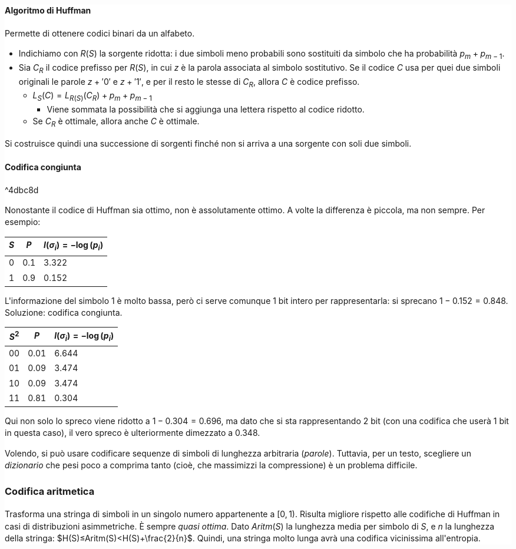 #### Algoritmo di Huffman

Permette di ottenere codici binari da un alfabeto.

- Indichiamo con $R(S)$ la sorgente ridotta: i due simboli meno probabili sono sostituiti da simbolo che ha probabilità $p_m+p_{m-1}$.
- Sia $C_R$ il codice prefisso per $R(S)$, in cui $z$ è la parola associata al simbolo sostitutivo. Se il codice $C$ usa per quei due simboli originali le parole $z+'0'$ e $z+'1'$, e per il resto le stesse di $C_R$, allora $C$ è codice prefisso.
	- $L_S(C)=L_{R(S)}(C_R)+p_m+p_{m-1}$
		- Viene sommata la possibilità che si aggiunga una lettera rispetto al codice ridotto.
	- Se $C_R$ è ottimale, allora anche $C$ è ottimale.

Si costruisce quindi una successione di sorgenti finché non si arriva a una sorgente con soli due simboli.

#### Codifica congiunta

^4dbc8d

Nonostante il codice di Huffman sia ottimo, non è assolutamente ottimo. A volte la differenza è piccola, ma non sempre.
Per esempio:

| $S$ | $P$ | $I(σ_i)=-\log(p_i)$ |
| --- | --- | ------------------- |
| 0   | 0.1 | 3.322               |
| 1   | 0.9 | 0.152               |

L'informazione del simbolo $1$ è molto bassa, però ci serve comunque 1 bit intero per rappresentarla: si sprecano $1-0.152=0.848$.
Soluzione: codifica congiunta.

| $S^2$ | $P$  | $I(σ_i)=-\log(p_i)$ |
| ----- | ---- | ------------------- |
| 00    | 0.01 | 6.644               |
| 01    | 0.09 | 3.474               |
| 10    | 0.09 | 3.474               |
| 11    | 0.81 | 0.304               |

Qui non solo lo spreco viene ridotto a $1-0.304=0.696$, ma dato che si sta rappresentando 2 bit (con una codifica che userà 1 bit in questa caso), il vero spreco è ulteriormente dimezzato a $0.348$.

Volendo, si può usare codificare sequenze di simboli di lunghezza arbitraria (*parole*). Tuttavia, per un testo, scegliere un *dizionario* che pesi poco a comprima tanto (cioè, che massimizzi la compressione) è un problema difficile.

### Codifica aritmetica

Trasforma una stringa di simboli in un singolo numero appartenente a $[0,1)$.
Risulta migliore rispetto alle codifiche di Huffman in casi di distribuzioni asimmetriche. È sempre *quasi ottima*.
Dato $Aritm(S)$ la lunghezza media per simbolo di $S$, e $n$ la lunghezza della stringa: $H(S)≤Aritm(S)<H(S)+\frac{2}{n}$.
Quindi, una stringa molto lunga avrà una codifica vicinissima all'entropia.
